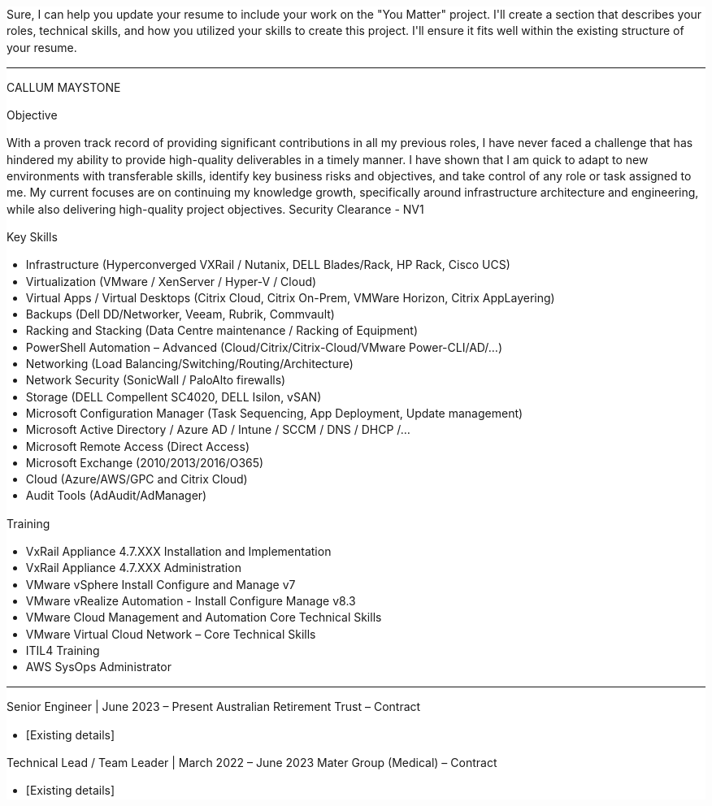 Sure, I can help you update your resume to include your work on the "You Matter" project. I'll create a section that describes your roles, technical skills, and how you utilized your skills to create this project. I'll ensure it fits well within the existing structure of your resume.

---

CALLUM MAYSTONE

Objective

With a proven track record of providing significant contributions in all my previous roles, I have never faced a challenge that has hindered my ability to provide high-quality deliverables in a timely manner. I have shown that I am quick to adapt to new environments with transferable skills, identify key business risks and objectives, and take control of any role or task assigned to me. My current focuses are on continuing my knowledge growth, specifically around infrastructure architecture and engineering, while also delivering high-quality project objectives. 
Security Clearance - NV1

Key Skills
- Infrastructure (Hyperconverged VXRail / Nutanix, DELL Blades/Rack, HP Rack, Cisco UCS)
- Virtualization (VMware / XenServer / Hyper-V / Cloud)
- Virtual Apps / Virtual Desktops (Citrix Cloud, Citrix On-Prem, VMWare Horizon, Citrix AppLayering)
- Backups (Dell DD/Networker, Veeam, Rubrik, Commvault)
- Racking and Stacking (Data Centre maintenance / Racking of Equipment)
- PowerShell Automation – Advanced (Cloud/Citrix/Citrix-Cloud/VMware Power-CLI/AD/…)
- Networking (Load Balancing/Switching/Routing/Architecture)
- Network Security (SonicWall / PaloAlto firewalls)
- Storage (DELL Compellent SC4020, DELL Isilon, vSAN)
- Microsoft Configuration Manager (Task Sequencing, App Deployment, Update management)
- Microsoft Active Directory / Azure AD / Intune / SCCM / DNS / DHCP /…
- Microsoft Remote Access (Direct Access)
- Microsoft Exchange (2010/2013/2016/O365)
- Cloud (Azure/AWS/GPC and Citrix Cloud)
- Audit Tools (AdAudit/AdManager)

Training
- VxRail Appliance 4.7.XXX Installation and Implementation
- VxRail Appliance 4.7.XXX Administration
- VMware vSphere Install Configure and Manage v7
- VMware vRealize Automation - Install Configure Manage v8.3
- VMware Cloud Management and Automation Core Technical Skills
- VMware Virtual Cloud Network – Core Technical Skills
- ITIL4 Training
- AWS SysOps Administrator

---

Senior Engineer | June 2023 – Present
Australian Retirement Trust – Contract
- [Existing details]

Technical Lead / Team Leader | March 2022 – June 2023
Mater Group (Medical) – Contract
- [Existing details]
